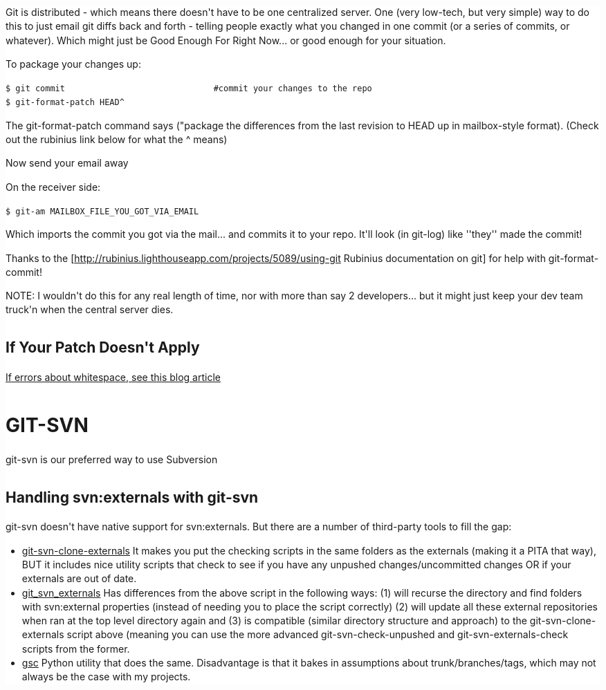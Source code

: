 Git is distributed - which means there doesn't have to be one centralized server. One (very low-tech, but very simple) way to do this to just email git diffs back and forth - telling people exactly what you changed in one commit (or a series of commits, or whatever). Which might just be Good Enough For Right Now... or good enough for your situation.

To package your changes up:

	$ git commit                              #commit your changes to the repo
	$ git-format-patch HEAD^    

The git-format-patch command says ("package the differences from the last revision to HEAD up in mailbox-style format). (Check out the rubinius link below for what the ^ means)

Now send your email away

On the receiver side:

	$ git-am MAILBOX_FILE_YOU_GOT_VIA_EMAIL

Which imports the commit you got via the mail... and commits it to your repo. It'll look (in git-log) like ''they'' made the commit!

Thanks to the [http://rubinius.lighthouseapp.com/projects/5089/using-git Rubinius documentation on git] for help with git-format-commit!

NOTE: I wouldn't do this for any real length of time, nor with more than say 2 developers... but it might just keep your dev team truck'n when the central server dies.

## If Your Patch Doesn't Apply
[If errors about whitespace, see this blog article](http://www.winksaville.com/blog/linux/git-applying-patches/)

# GIT-SVN

git-svn is our preferred way to use Subversion

## Handling svn:externals with git-svn

git-svn doesn't have native support for svn:externals. But there are a number of third-party tools to fill the gap:

  * [git-svn-clone-externals](http://github.com/andrep/git-svn-clone-externals/tree/master) It makes you put the checking scripts in the same folders as the externals (making it a PITA that way), BUT it includes nice utility scripts that check to see if you have any unpushed changes/uncommitted changes OR if your externals are out of date.
  * [git_svn_externals](http://github.com/sushdm/git_svn_externals/) Has differences from the above script in the following ways: (1) will recurse the directory and find folders with svn:external properties (instead of needing you to place the script correctly) (2) will update all these external repositories when ran at the top level directory again and (3) is compatible (similar directory structure and approach) to the git-svn-clone-externals script above (meaning you can use the more advanced git-svn-check-unpushed and git-svn-externals-check scripts from the former.
  * [gsc](http://yergler.net/blog/2009/07/21/git-svn-and-svnexternals/gs) Python utility that does the same. Disadvantage is that it bakes in assumptions about trunk/branches/tags, which may not always be the case with my projects.
